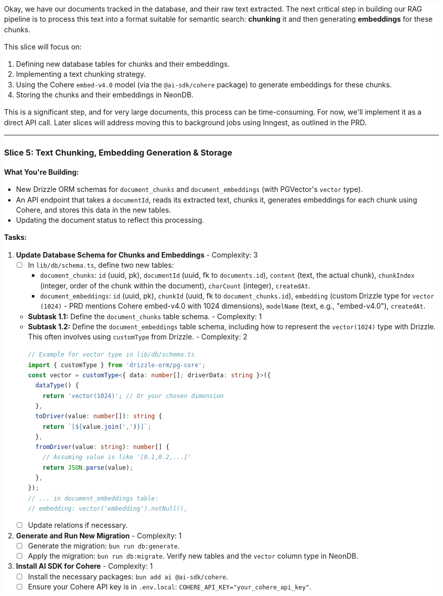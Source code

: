 Okay, we have our documents tracked in the database, and their raw text extracted. The next critical step in building our RAG pipeline is to process this text into a format suitable for semantic search: **chunking** it and then generating **embeddings** for these chunks.

This slice will focus on:
1.  Defining new database tables for chunks and their embeddings.
2.  Implementing a text chunking strategy.
3.  Using the Cohere `embed-v4.0` model (via the `@ai-sdk/cohere` package) to generate embeddings for these chunks.
4.  Storing the chunks and their embeddings in NeonDB.

This is a significant step, and for very large documents, this process can be time-consuming. For now, we'll implement it as a direct API call. Later slices will address moving this to background jobs using Inngest, as outlined in the PRD.

---

### Slice 5: Text Chunking, Embedding Generation & Storage

**What You're Building:**
*   New Drizzle ORM schemas for `document_chunks` and `document_embeddings` (with PGVector's `vector` type).
*   An API endpoint that takes a `documentId`, reads its extracted text, chunks it, generates embeddings for each chunk using Cohere, and stores this data in the new tables.
*   Updating the document status to reflect this processing.

**Tasks:**

1.  **Update Database Schema for Chunks and Embeddings** - Complexity: 3
    *   [ ] In `lib/db/schema.ts`, define two new tables:
        *   `document_chunks`: `id` (uuid, pk), `documentId` (uuid, fk to `documents.id`), `content` (text, the actual chunk), `chunkIndex` (integer, order of the chunk within the document), `charCount` (integer), `createdAt`.
        *   `document_embeddings`: `id` (uuid, pk), `chunkId` (uuid, fk to `document_chunks.id`), `embedding` (custom Drizzle type for `vector(1024)` - PRD mentions Cohere embed-v4.0 with 1024 dimensions), `modelName` (text, e.g., "embed-v4.0"), `createdAt`.
    *   **Subtask 1.1:** Define the `document_chunks` table schema. - Complexity: 1
    *   **Subtask 1.2:** Define the `document_embeddings` table schema, including how to represent the `vector(1024)` type with Drizzle. This often involves using `customType` from Drizzle. - Complexity: 2
        ```typescript
        // Example for vector type in lib/db/schema.ts
        import { customType } from 'drizzle-orm/pg-core';
        const vector = customType<{ data: number[]; driverData: string }>({
          dataType() {
            return 'vector(1024)'; // Or your chosen dimension
          },
          toDriver(value: number[]): string {
            return `[${value.join(',')}]`;
          },
          fromDriver(value: string): number[] {
            // Assuming value is like '[0.1,0.2,...]'
            return JSON.parse(value);
          },
        });
        // ... in document_embeddings table:
        // embedding: vector('embedding').notNull(),
        ```
    *   [ ] Update relations if necessary.
2.  **Generate and Run New Migration** - Complexity: 1
    *   [ ] Generate the migration: `bun run db:generate`.
    *   [ ] Apply the migration: `bun run db:migrate`. Verify new tables and the `vector` column type in NeonDB.
3.  **Install AI SDK for Cohere** - Complexity: 1
    *   [ ] Install the necessary packages: `bun add ai @ai-sdk/cohere`.
    *   [ ] Ensure your Cohere API key is in `.env.local`: `COHERE_API_KEY="your_cohere_api_key"`.